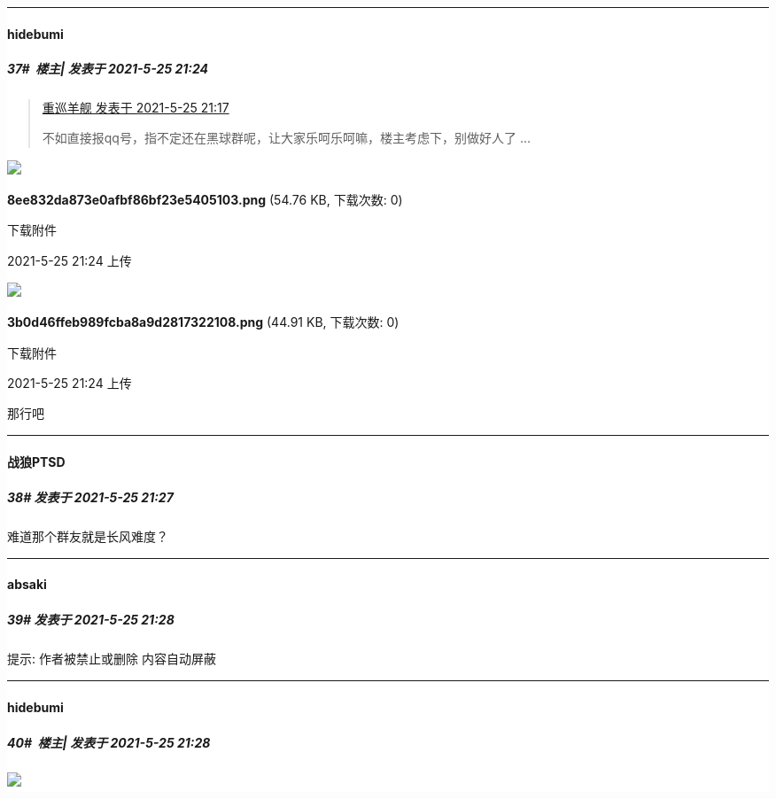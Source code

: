 
*****

####  hidebumi  
##### 37#         楼主| 发表于 2021-5-25 21:24


<blockquote><a href="httphttps://bbs.saraba1st.com/2b/forum.php?mod=redirect&amp;goto=findpost&amp;pid=51368968&amp;ptid=2006050" target="_blank">重巡羊舰 发表于 2021-5-25 21:17</a>

不如直接报qq号，指不定还在黑球群呢，让大家乐呵乐呵嘛，楼主考虑下，别做好人了 ...</blockquote>

<img src="https://img.saraba1st.com/forum/202105/25/212430avzkkqjrc0g1eejo.png" referrerpolicy="no-referrer">


<strong>8ee832da873e0afbf86bf23e5405103.png</strong> (54.76 KB, 下载次数: 0)

下载附件

2021-5-25 21:24 上传


<img src="https://img.saraba1st.com/forum/202105/25/212406k3vul1m944aamuhm.png" referrerpolicy="no-referrer">


<strong>3b0d46ffeb989fcba8a9d2817322108.png</strong> (44.91 KB, 下载次数: 0)

下载附件

2021-5-25 21:24 上传


那行吧


*****

####  战狼PTSD  
##### 38#       发表于 2021-5-25 21:27


难道那个群友就是长风难度？


*****

####  absaki  
##### 39#       发表于 2021-5-25 21:28

提示: 作者被禁止或删除 内容自动屏蔽


*****

####  hidebumi  
##### 40#         楼主| 发表于 2021-5-25 21:28


<img src="https://img.saraba1st.com/forum/202105/25/212659lgom4g7lotqmu3mg.png" referrerpolicy="no-referrer">


